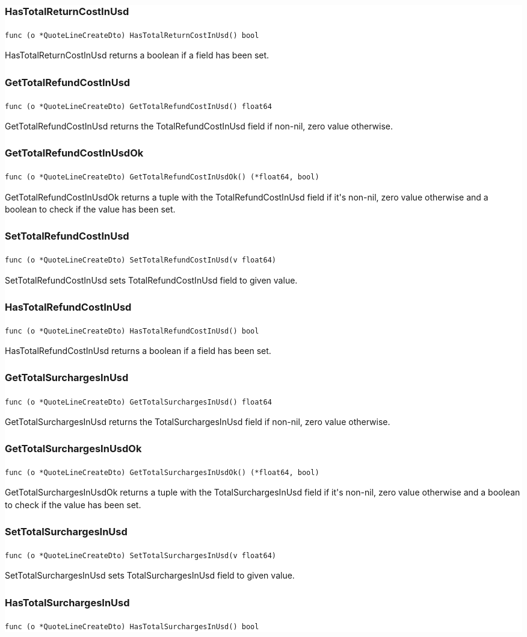 ### HasTotalReturnCostInUsd

`func (o *QuoteLineCreateDto) HasTotalReturnCostInUsd() bool`

HasTotalReturnCostInUsd returns a boolean if a field has been set.

### GetTotalRefundCostInUsd

`func (o *QuoteLineCreateDto) GetTotalRefundCostInUsd() float64`

GetTotalRefundCostInUsd returns the TotalRefundCostInUsd field if non-nil, zero value otherwise.

### GetTotalRefundCostInUsdOk

`func (o *QuoteLineCreateDto) GetTotalRefundCostInUsdOk() (*float64, bool)`

GetTotalRefundCostInUsdOk returns a tuple with the TotalRefundCostInUsd field if it's non-nil, zero value otherwise
and a boolean to check if the value has been set.

### SetTotalRefundCostInUsd

`func (o *QuoteLineCreateDto) SetTotalRefundCostInUsd(v float64)`

SetTotalRefundCostInUsd sets TotalRefundCostInUsd field to given value.

### HasTotalRefundCostInUsd

`func (o *QuoteLineCreateDto) HasTotalRefundCostInUsd() bool`

HasTotalRefundCostInUsd returns a boolean if a field has been set.

### GetTotalSurchargesInUsd

`func (o *QuoteLineCreateDto) GetTotalSurchargesInUsd() float64`

GetTotalSurchargesInUsd returns the TotalSurchargesInUsd field if non-nil, zero value otherwise.

### GetTotalSurchargesInUsdOk

`func (o *QuoteLineCreateDto) GetTotalSurchargesInUsdOk() (*float64, bool)`

GetTotalSurchargesInUsdOk returns a tuple with the TotalSurchargesInUsd field if it's non-nil, zero value otherwise
and a boolean to check if the value has been set.

### SetTotalSurchargesInUsd

`func (o *QuoteLineCreateDto) SetTotalSurchargesInUsd(v float64)`

SetTotalSurchargesInUsd sets TotalSurchargesInUsd field to given value.

### HasTotalSurchargesInUsd

`func (o *QuoteLineCreateDto) HasTotalSurchargesInUsd() bool`
